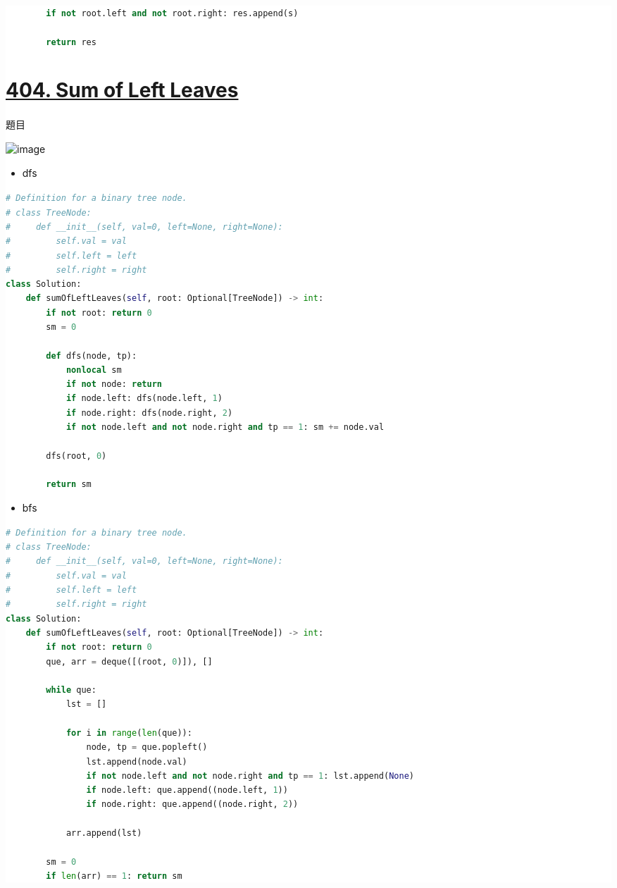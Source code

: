 ```python
        if not root.left and not root.right: res.append(s)
        
        return res
```

# [404. Sum of Left Leaves](https://leetcode.com/problems/sum-of-left-leaves/description/)
題目

<img width="425" alt="image" src="https://github.com/user-attachments/assets/0e055693-f90b-4c89-925e-698d2063b464">

- dfs
```python
# Definition for a binary tree node.
# class TreeNode:
#     def __init__(self, val=0, left=None, right=None):
#         self.val = val
#         self.left = left
#         self.right = right
class Solution:
    def sumOfLeftLeaves(self, root: Optional[TreeNode]) -> int:
        if not root: return 0
        sm = 0

        def dfs(node, tp):
            nonlocal sm
            if not node: return
            if node.left: dfs(node.left, 1)
            if node.right: dfs(node.right, 2)
            if not node.left and not node.right and tp == 1: sm += node.val
        
        dfs(root, 0)
            
        return sm
```

- bfs
```python
# Definition for a binary tree node.
# class TreeNode:
#     def __init__(self, val=0, left=None, right=None):
#         self.val = val
#         self.left = left
#         self.right = right
class Solution:
    def sumOfLeftLeaves(self, root: Optional[TreeNode]) -> int:
        if not root: return 0
        que, arr = deque([(root, 0)]), []

        while que:
            lst = []

            for i in range(len(que)):
                node, tp = que.popleft() 
                lst.append(node.val)
                if not node.left and not node.right and tp == 1: lst.append(None)
                if node.left: que.append((node.left, 1))
                if node.right: que.append((node.right, 2))
            
            arr.append(lst)
        
        sm = 0
        if len(arr) == 1: return sm
```
